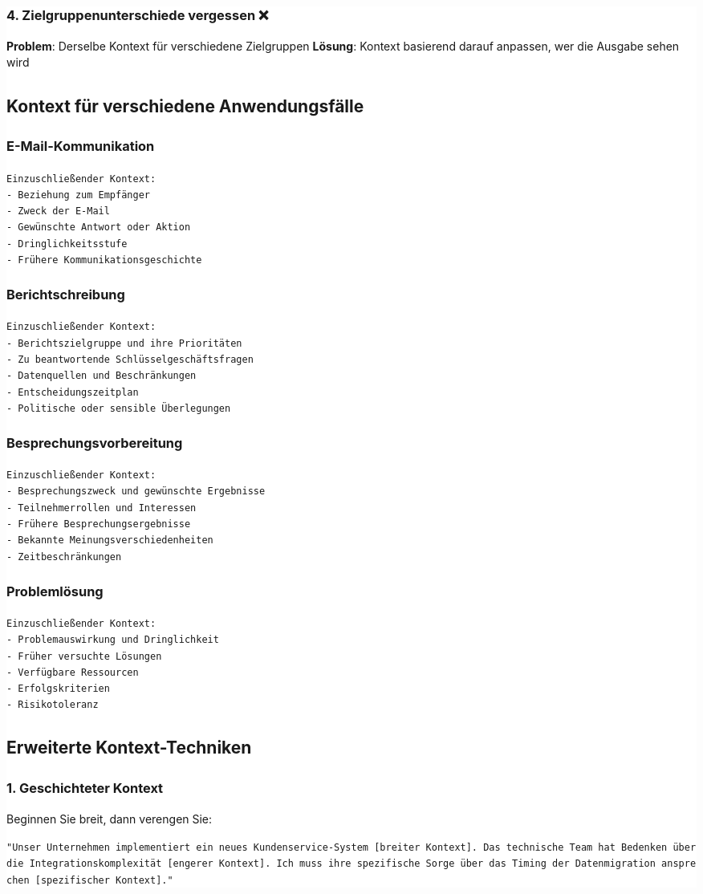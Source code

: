 ### 4. Zielgruppenunterschiede vergessen ❌
**Problem**: Derselbe Kontext für verschiedene Zielgruppen
**Lösung**: Kontext basierend darauf anpassen, wer die Ausgabe sehen wird

## Kontext für verschiedene Anwendungsfälle

### E-Mail-Kommunikation
```
Einzuschließender Kontext:
- Beziehung zum Empfänger
- Zweck der E-Mail
- Gewünschte Antwort oder Aktion
- Dringlichkeitsstufe
- Frühere Kommunikationsgeschichte
```

### Berichtschreibung
```
Einzuschließender Kontext:
- Berichtszielgruppe und ihre Prioritäten
- Zu beantwortende Schlüsselgeschäftsfragen
- Datenquellen und Beschränkungen
- Entscheidungszeitplan
- Politische oder sensible Überlegungen
```

### Besprechungsvorbereitung
```
Einzuschließender Kontext:
- Besprechungszweck und gewünschte Ergebnisse
- Teilnehmerrollen und Interessen
- Frühere Besprechungsergebnisse
- Bekannte Meinungsverschiedenheiten
- Zeitbeschränkungen
```

### Problemlösung
```
Einzuschließender Kontext:
- Problemauswirkung und Dringlichkeit
- Früher versuchte Lösungen
- Verfügbare Ressourcen
- Erfolgskriterien
- Risikotoleranz
```

## Erweiterte Kontext-Techniken

### 1. Geschichteter Kontext
Beginnen Sie breit, dann verengen Sie:
```
"Unser Unternehmen implementiert ein neues Kundenservice-System [breiter Kontext]. Das technische Team hat Bedenken über die Integrationskomplexität [engerer Kontext]. Ich muss ihre spezifische Sorge über das Timing der Datenmigration ansprechen [spezifischer Kontext]."
```
